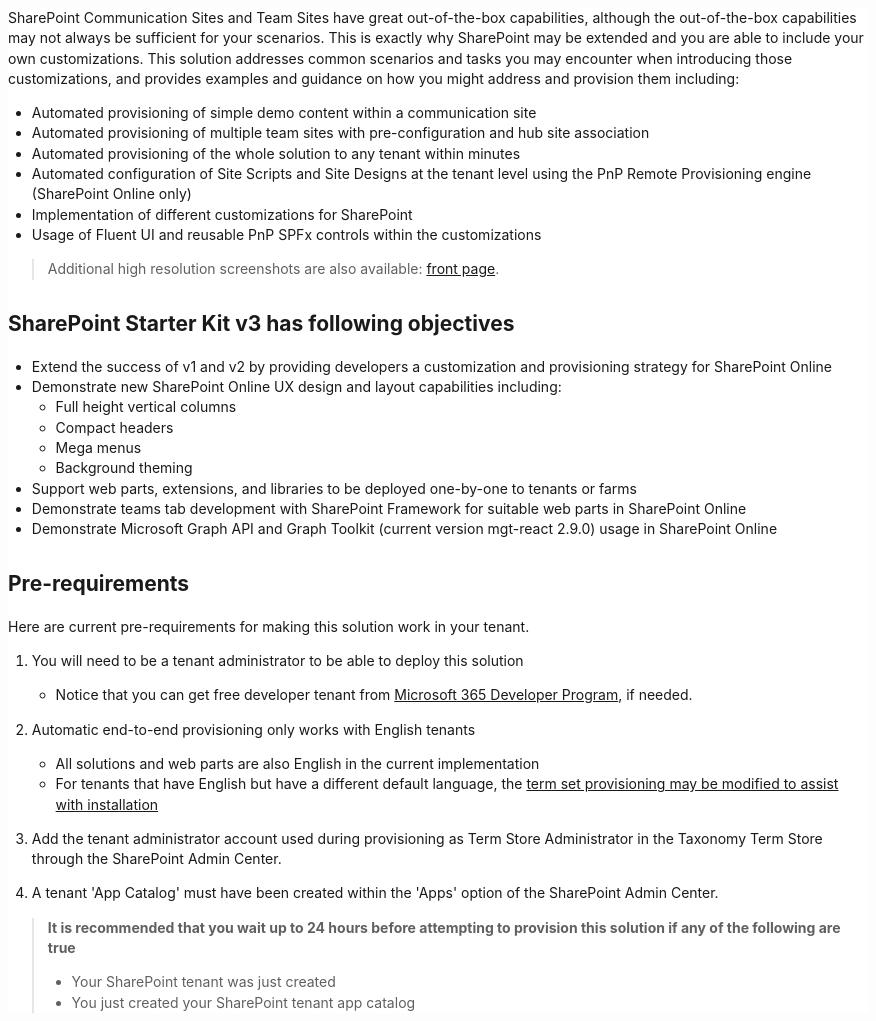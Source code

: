 SharePoint Communication Sites and Team Sites have great out-of-the-box capabilities, although the out-of-the-box capabilities may not always be sufficient for your scenarios. This is exactly why SharePoint may be extended and you are able to include your own customizations. This solution addresses common scenarios and tasks you may encounter when introducing those customizations, and provides examples and guidance on how you might address and provision them including:

- Automated provisioning of simple demo content within a communication site
- Automated provisioning of multiple team sites with pre-configuration and hub site association
- Automated provisioning of the whole solution to any tenant within minutes
- Automated configuration of Site Scripts and Site Designs at the tenant level using the PnP Remote Provisioning engine (SharePoint Online only)
- Implementation of different customizations for SharePoint
- Usage of Fluent UI and reusable PnP SPFx controls within the customizations

> Additional high resolution screenshots are also available: [front page](./assets/images/default-front-page-v2.png).


## SharePoint Starter Kit v3 has following objectives

* Extend the success of v1 and v2 by providing developers a customization and provisioning strategy for SharePoint Online
* Demonstrate new SharePoint Online UX design and layout capabilities including:
   * Full height vertical columns
   * Compact headers 
   * Mega menus
   * Background theming
* Support web parts, extensions, and libraries to be deployed one-by-one to tenants or farms
* Demonstrate teams tab development with SharePoint Framework for suitable web parts in SharePoint Online
* Demonstrate Microsoft Graph API and Graph Toolkit (current version mgt-react 2.9.0) usage in SharePoint Online


## Pre-requirements

Here are current pre-requirements for making this solution work in your tenant.

1. You will need to be a tenant administrator to be able to deploy this solution
    - Notice that you can get free developer tenant from [Microsoft 365 Developer Program](https://developer.microsoft.com/en-us/microsoft-365/dev-program), if needed.

1. Automatic end-to-end provisioning only works with English tenants
    - All solutions and web parts are also English in the current implementation
    - For tenants that have English but have a different default language, the [term set provisioning may be modified to assist with installation](./documentation/term-store.md#non-english-tenants)

1. Add the tenant administrator account used during provisioning as Term Store Administrator in the Taxonomy Term Store through the SharePoint Admin Center.

1. A tenant 'App Catalog' must have been created within the 'Apps' option of the SharePoint Admin Center.

> **It is recommended that you wait up to 24 hours before attempting to provision this solution if any of the following are true**
> - Your SharePoint tenant was just created
> - You just created your SharePoint tenant app catalog
